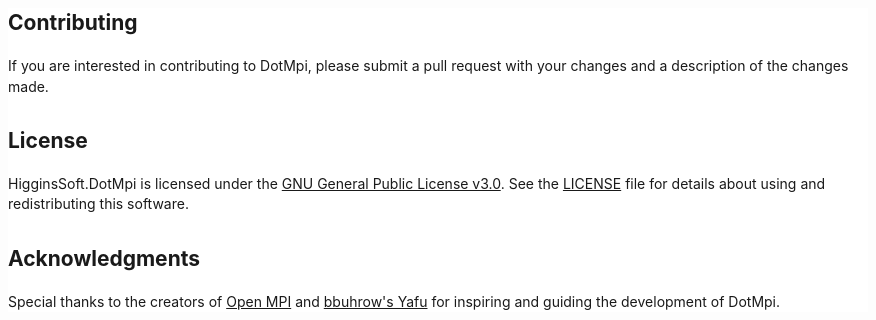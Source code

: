 

## Contributing

If you are interested in contributing to DotMpi, please submit a pull request with your changes and a description of the changes made.

## License

HigginsSoft.DotMpi is licensed under the [GNU General Public License v3.0](COPYING). See the [LICENSE](LICENSE) file for details about using and redistributing this software.

## Acknowledgments

Special thanks to the creators of [Open MPI](https://www.open-mpi.org/doc/v1.8/man1/mpirun.1.php) and [bbuhrow's Yafu](https://github.com/bbuhrow/yafu) for inspiring and guiding the development of DotMpi.